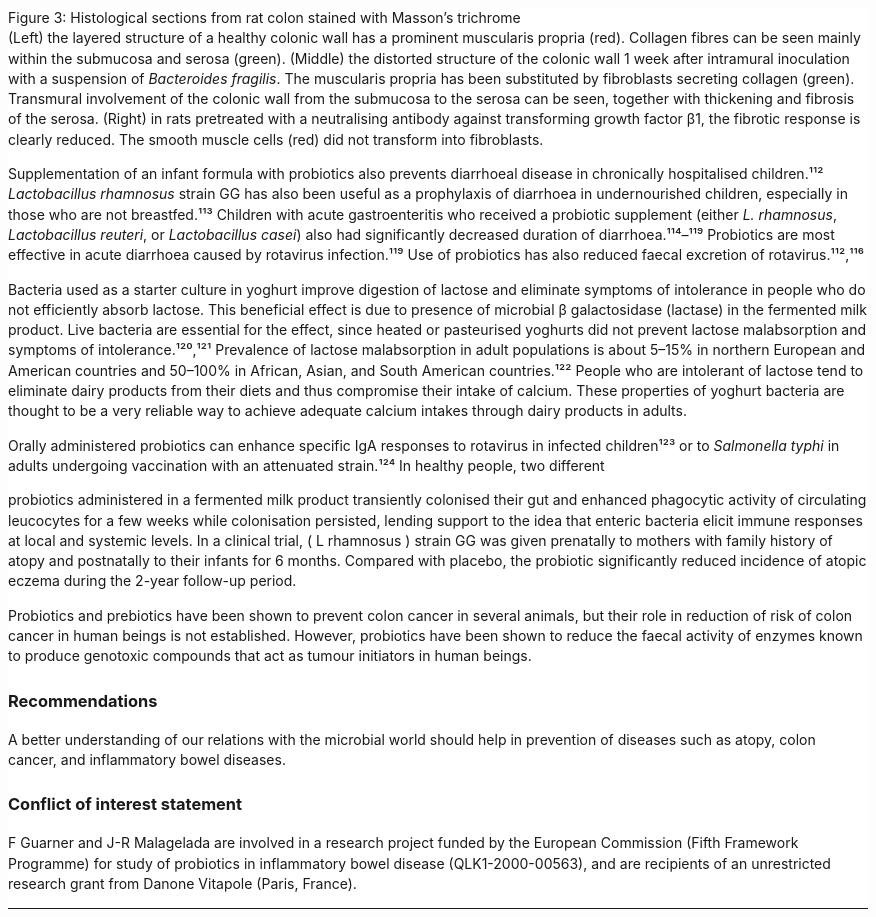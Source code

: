 Figure 3: Histological sections from rat colon stained with Masson’s trichrome  
(Left) the layered structure of a healthy colonic wall has a prominent muscularis propria (red). Collagen fibres can be seen mainly within the submucosa and serosa (green). (Middle) the distorted structure of the colonic wall 1 week after intramural inoculation with a suspension of *Bacteroides fragilis*. The muscularis propria has been substituted by fibroblasts secreting collagen (green). Transmural involvement of the colonic wall from the submucosa to the serosa can be seen, together with thickening and fibrosis of the serosa. (Right) in rats pretreated with a neutralising antibody against transforming growth factor β1, the fibrotic response is clearly reduced. The smooth muscle cells (red) did not transform into fibroblasts.

Supplementation of an infant formula with probiotics also prevents diarrhoeal disease in chronically hospitalised children.¹¹² *Lactobacillus rhamnosus* strain GG has also been useful as a prophylaxis of diarrhoea in undernourished children, especially in those who are not breastfed.¹¹³ Children with acute gastroenteritis who received a probiotic supplement (either *L. rhamnosus*, *Lactobacillus reuteri*, or *Lactobacillus casei*) also had significantly decreased duration of diarrhoea.¹¹⁴–¹¹⁹ Probiotics are most effective in acute diarrhoea caused by rotavirus infection.¹¹⁹ Use of probiotics has also reduced faecal excretion of rotavirus.¹¹²,¹¹⁶

Bacteria used as a starter culture in yoghurt improve digestion of lactose and eliminate symptoms of intolerance in people who do not efficiently absorb lactose. This beneficial effect is due to presence of microbial β galactosidase (lactase) in the fermented milk product. Live bacteria are essential for the effect, since heated or pasteurised yoghurts did not prevent lactose malabsorption and symptoms of intolerance.¹²⁰,¹²¹ Prevalence of lactose malabsorption in adult populations is about 5–15% in northern European and American countries and 50–100% in African, Asian, and South American countries.¹²² People who are intolerant of lactose tend to eliminate dairy products from their diets and thus compromise their intake of calcium. These properties of yoghurt bacteria are thought to be a very reliable way to achieve adequate calcium intakes through dairy products in adults.

Orally administered probiotics can enhance specific IgA responses to rotavirus in infected children¹²³ or to *Salmonella typhi* in adults undergoing vaccination with an attenuated strain.¹²⁴ In healthy people, two different

probiotics administered in a fermented milk product transiently colonised their gut and enhanced phagocytic activity of circulating leucocytes for a few weeks while colonisation persisted, lending support to the idea that enteric bacteria elicit immune responses at local and systemic levels. In a clinical trial, \( L rhamnosus \) strain GG was given prenatally to mothers with family history of atopy and postnatally to their infants for 6 months. Compared with placebo, the probiotic significantly reduced incidence of atopic eczema during the 2-year follow-up period.

Probiotics and prebiotics have been shown to prevent colon cancer in several animals, but their role in reduction of risk of colon cancer in human beings is not established. However, probiotics have been shown to reduce the faecal activity of enzymes known to produce genotoxic compounds that act as tumour initiators in human beings.

### Recommendations

A better understanding of our relations with the microbial world should help in prevention of diseases such as atopy, colon cancer, and inflammatory bowel diseases.

### Conflict of interest statement

F Guarner and J-R Malagelada are involved in a research project funded by the European Commission (Fifth Framework Programme) for study of probiotics in inflammatory bowel disease (QLK1-2000-00563), and are recipients of an unrestricted research grant from Danone Vitapole (Paris, France).

---